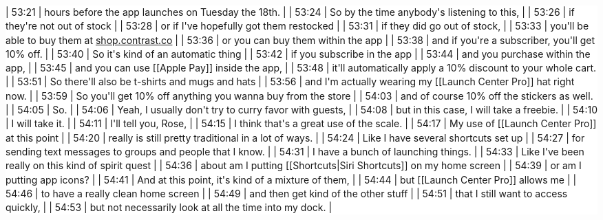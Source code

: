 | 53:21      | hours before the app launches on Tuesday the 18th.                   |
| 53:24      | So by the time anybody's listening to this,                          |
| 53:26      | if they're not out of stock                                          |
| 53:28      | or if I've hopefully got them restocked                              |
| 53:31      | if they did go out of stock,                                         |
| 53:33      | you'll be able to buy them at [shop.contrast.co](https://shop.contrast.co)                       |
| 53:36      | or you can buy them within the app                                   |
| 53:38      | and if you're a subscriber, you'll get 10% off.                      |
| 53:40      | So it's kind of an automatic thing                                   |
| 53:42      | if you subscribe in the app                                          |
| 53:44      | and you purchase within the app,                                     |
| 53:45      | and you can use [[Apple Pay]] inside the app,                            |
| 53:48      | it'll automatically apply a 10% discount to your whole cart.         |
| 53:51      | So there'll also be t-shirts and mugs and hats                       |
| 53:56      | and I'm actually wearing my [[Launch Center Pro]] hat right now.         |
| 53:59      | So you'll get 10% off anything you wanna buy from the store          |
| 54:03      | and of course 10% off the stickers as well.                          |
| 54:05      | So.                                                                  |
| 54:06      | Yeah, I usually don't try to curry favor with guests,                |
| 54:08      | but in this case, I will take a freebie.                             |
| 54:10      | I will take it.                                                      |
| 54:11      | I'll tell you, Rose,                                                 |
| 54:15      | I think that's a great use of the scale.                             |
| 54:17      | My use of [[Launch Center Pro]] at this point                            |
| 54:20      | really is still pretty traditional in a lot of ways.                 |
| 54:24      | Like I have several shortcuts set up                                 |
| 54:27      | for sending text messages to groups and people that I know.          |
| 54:31      | I have a bunch of launching things.                                  |
| 54:33      | Like I've been really on this kind of spirit quest                   |
| 54:36      | about am I putting [[Shortcuts\|Siri Shortcuts]] on my home screen                  |
| 54:39      | or am I putting app icons?                                           |
| 54:41      | And at this point, it's kind of a mixture of them,                   |
| 54:44      | but [[Launch Center Pro]] allows me                                      |
| 54:46      | to have a really clean home screen                                   |
| 54:49      | and then get kind of the other stuff                                 |
| 54:51      | that I still want to access quickly,                                 |
| 54:53      | but not necessarily look at all the time into my dock.               |